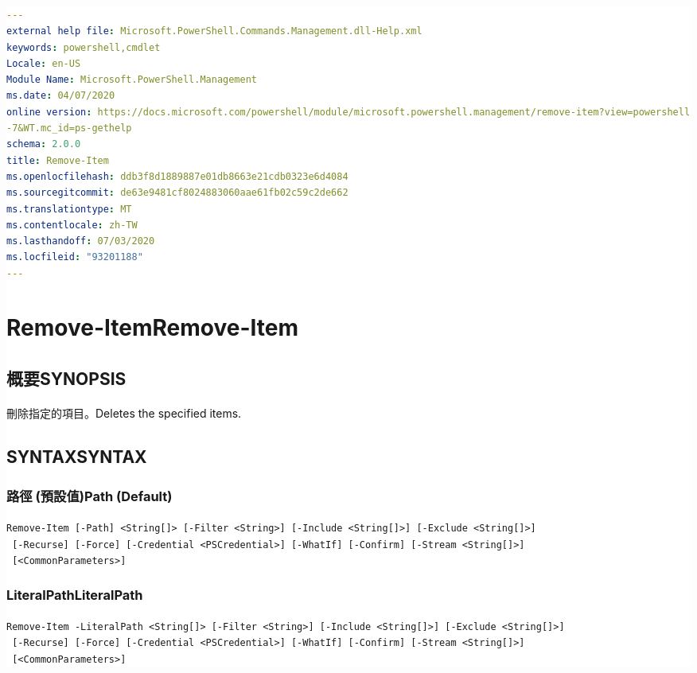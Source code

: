 ```yaml
---
external help file: Microsoft.PowerShell.Commands.Management.dll-Help.xml
keywords: powershell,cmdlet
Locale: en-US
Module Name: Microsoft.PowerShell.Management
ms.date: 04/07/2020
online version: https://docs.microsoft.com/powershell/module/microsoft.powershell.management/remove-item?view=powershell-7&WT.mc_id=ps-gethelp
schema: 2.0.0
title: Remove-Item
ms.openlocfilehash: ddb3f8d1889887e01db8663e21cdb0323e6d4084
ms.sourcegitcommit: de63e9481cf8024883060aae61fb02c59c2de662
ms.translationtype: MT
ms.contentlocale: zh-TW
ms.lasthandoff: 07/03/2020
ms.locfileid: "93201188"
---
```

# <span data-ttu-id="c4f93-103">Remove-Item</span><span class="sxs-lookup"><span data-stu-id="c4f93-103">Remove-Item</span></span>

## <span data-ttu-id="c4f93-104">概要</span><span class="sxs-lookup"><span data-stu-id="c4f93-104">SYNOPSIS</span></span>
<span data-ttu-id="c4f93-105">刪除指定的項目。</span><span class="sxs-lookup"><span data-stu-id="c4f93-105">Deletes the specified items.</span></span>

## <span data-ttu-id="c4f93-106">SYNTAX</span><span class="sxs-lookup"><span data-stu-id="c4f93-106">SYNTAX</span></span>

### <span data-ttu-id="c4f93-107">路徑 (預設值)</span><span class="sxs-lookup"><span data-stu-id="c4f93-107">Path (Default)</span></span>

```
Remove-Item [-Path] <String[]> [-Filter <String>] [-Include <String[]>] [-Exclude <String[]>]
 [-Recurse] [-Force] [-Credential <PSCredential>] [-WhatIf] [-Confirm] [-Stream <String[]>]
 [<CommonParameters>]
```

### <span data-ttu-id="c4f93-108">LiteralPath</span><span class="sxs-lookup"><span data-stu-id="c4f93-108">LiteralPath</span></span>

```
Remove-Item -LiteralPath <String[]> [-Filter <String>] [-Include <String[]>] [-Exclude <String[]>]
 [-Recurse] [-Force] [-Credential <PSCredential>] [-WhatIf] [-Confirm] [-Stream <String[]>]
 [<CommonParameters>]
```
